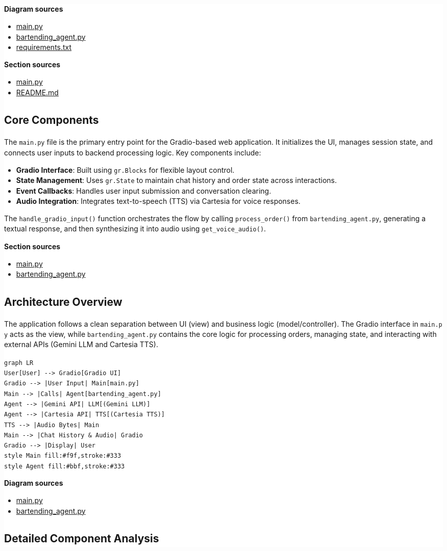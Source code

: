 **Diagram sources**
- [main.py](file://main.py#L1-L142)
- [bartending_agent.py](file://bartending_agent.py#L1-L374)
- [requirements.txt](file://requirements.txt#L1-L9)

**Section sources**
- [main.py](file://main.py#L1-L142)
- [README.md](file://README.md#L1-L35)

## Core Components
The `main.py` file is the primary entry point for the Gradio-based web application. It initializes the UI, manages session state, and connects user inputs to backend processing logic. Key components include:
- **Gradio Interface**: Built using `gr.Blocks` for flexible layout control.
- **State Management**: Uses `gr.State` to maintain chat history and order state across interactions.
- **Event Callbacks**: Handles user input submission and conversation clearing.
- **Audio Integration**: Integrates text-to-speech (TTS) via Cartesia for voice responses.

The `handle_gradio_input()` function orchestrates the flow by calling `process_order()` from `bartending_agent.py`, generating a textual response, and then synthesizing it into audio using `get_voice_audio()`.

**Section sources**
- [main.py](file://main.py#L1-L142)
- [bartending_agent.py](file://bartending_agent.py#L1-L374)

## Architecture Overview
The application follows a clean separation between UI (view) and business logic (model/controller). The Gradio interface in `main.py` acts as the view, while `bartending_agent.py` contains the core logic for processing orders, managing state, and interacting with external APIs (Gemini LLM and Cartesia TTS).

```mermaid
graph LR
User[User] --> Gradio[Gradio UI]
Gradio --> |User Input| Main[main.py]
Main --> |Calls| Agent[bartending_agent.py]
Agent --> |Gemini API| LLM[(Gemini LLM)]
Agent --> |Cartesia API| TTS[(Cartesia TTS)]
TTS --> |Audio Bytes| Main
Main --> |Chat History & Audio| Gradio
Gradio --> |Display| User
style Main fill:#f9f,stroke:#333
style Agent fill:#bbf,stroke:#333
```

**Diagram sources**
- [main.py](file://main.py#L1-L142)
- [bartending_agent.py](file://bartending_agent.py#L1-L374)

## Detailed Component Analysis
